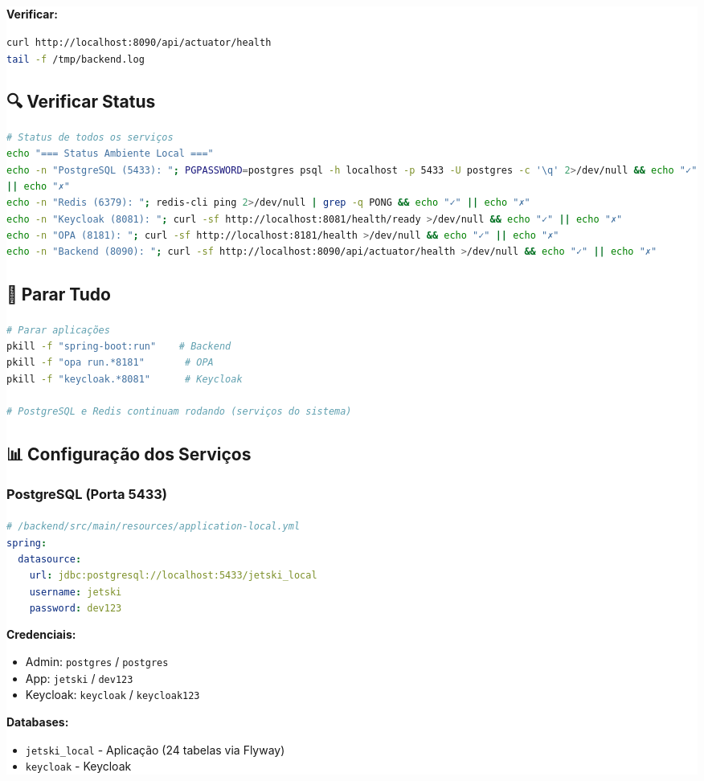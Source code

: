 **Verificar:**
```bash
curl http://localhost:8090/api/actuator/health
tail -f /tmp/backend.log
```

## 🔍 Verificar Status

```bash
# Status de todos os serviços
echo "=== Status Ambiente Local ==="
echo -n "PostgreSQL (5433): "; PGPASSWORD=postgres psql -h localhost -p 5433 -U postgres -c '\q' 2>/dev/null && echo "✓" || echo "✗"
echo -n "Redis (6379): "; redis-cli ping 2>/dev/null | grep -q PONG && echo "✓" || echo "✗"
echo -n "Keycloak (8081): "; curl -sf http://localhost:8081/health/ready >/dev/null && echo "✓" || echo "✗"
echo -n "OPA (8181): "; curl -sf http://localhost:8181/health >/dev/null && echo "✓" || echo "✗"
echo -n "Backend (8090): "; curl -sf http://localhost:8090/api/actuator/health >/dev/null && echo "✓" || echo "✗"
```

## 🛑 Parar Tudo

```bash
# Parar aplicações
pkill -f "spring-boot:run"    # Backend
pkill -f "opa run.*8181"       # OPA
pkill -f "keycloak.*8081"      # Keycloak

# PostgreSQL e Redis continuam rodando (serviços do sistema)
```

## 📊 Configuração dos Serviços

### PostgreSQL (Porta 5433)

```yaml
# /backend/src/main/resources/application-local.yml
spring:
  datasource:
    url: jdbc:postgresql://localhost:5433/jetski_local
    username: jetski
    password: dev123
```

**Credenciais:**
- Admin: `postgres` / `postgres`
- App: `jetski` / `dev123`
- Keycloak: `keycloak` / `keycloak123`

**Databases:**
- `jetski_local` - Aplicação (24 tabelas via Flyway)
- `keycloak` - Keycloak
